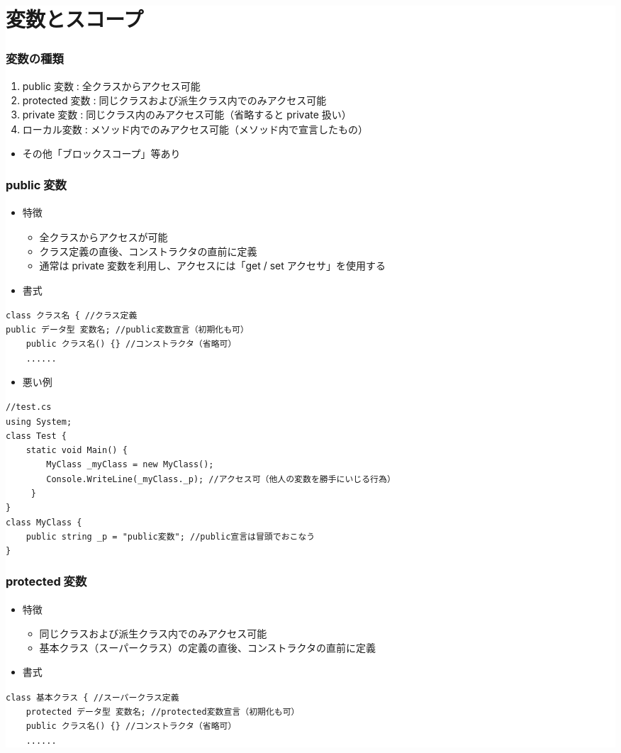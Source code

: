 
<a name="変数とスコープ"></a>
# <b>変数とスコープ</b>

### 変数の種類
1. public 変数 : 全クラスからアクセス可能
1. protected 変数 : 同じクラスおよび派生クラス内でのみアクセス可能
1. private 変数 : 同じクラス内のみアクセス可能（省略すると private 扱い）
1. ローカル変数 : メソッド内でのみアクセス可能（メソッド内で宣言したもの）
* その他「ブロックスコープ」等あり

###  public 変数
* 特徴
    * 全クラスからアクセスが可能
    * クラス定義の直後、コンストラクタの直前に定義
    * 通常は private 変数を利用し、アクセスには「get / set アクセサ」を使用する

* 書式
```
class クラス名 { //クラス定義
public データ型 変数名; //public変数宣言（初期化も可）
    public クラス名() {} //コンストラクタ（省略可）
    ......
```

* 悪い例
```
//test.cs
using System;
class Test {
    static void Main() {
        MyClass _myClass = new MyClass();
        Console.WriteLine(_myClass._p); //アクセス可（他人の変数を勝手にいじる行為）
     }
}
class MyClass {
    public string _p = "public変数"; //public宣言は冒頭でおこなう
}
```

### protected 変数
* 特徴
    * 同じクラスおよび派生クラス内でのみアクセス可能
    * 基本クラス（スーパークラス）の定義の直後、コンストラクタの直前に定義

* 書式
```
class 基本クラス { //スーパークラス定義
    protected データ型 変数名; //protected変数宣言（初期化も可）
    public クラス名() {} //コンストラクタ（省略可）
    ......
```
